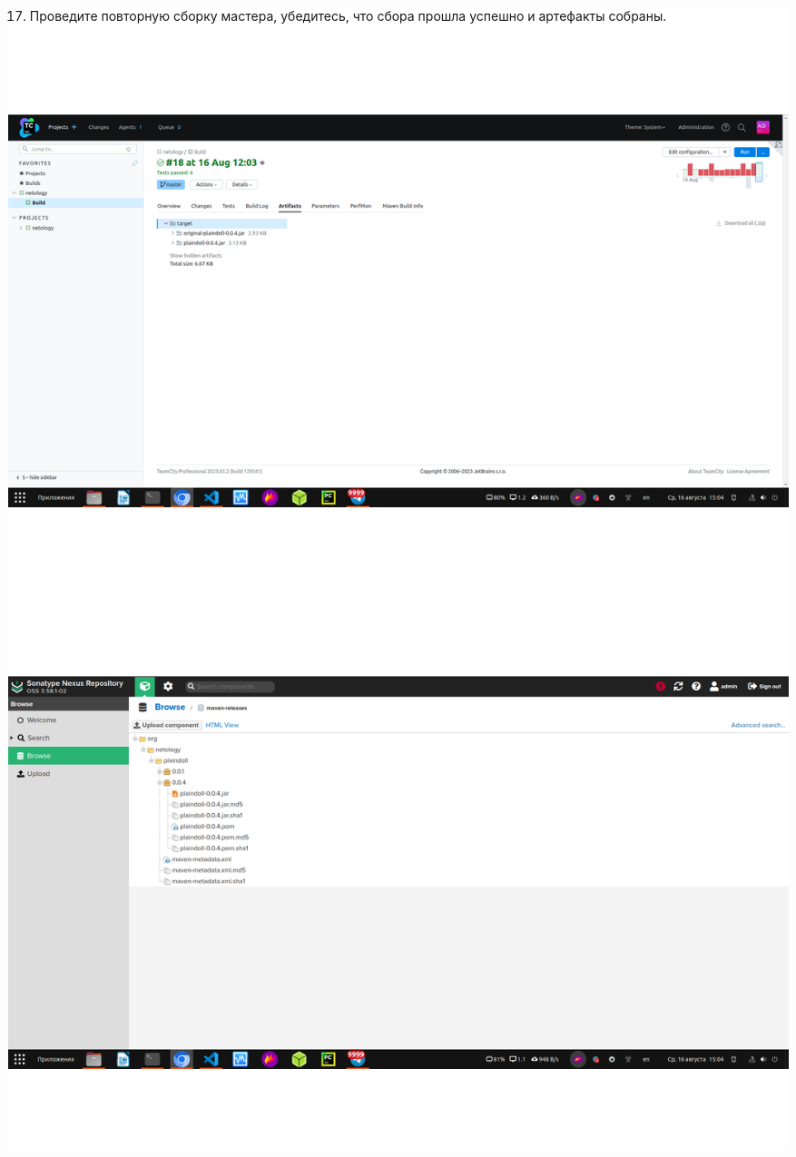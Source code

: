 17. Проведите повторную сборку мастера, убедитесь, что сбора прошла успешно и артефакты собраны.

<p align="center">
  <img width="1200" height="600" src="./images/15.png">
</p>

<p align="center">
  <img width="1200" height="600" src="./images/16.png">
</p>

